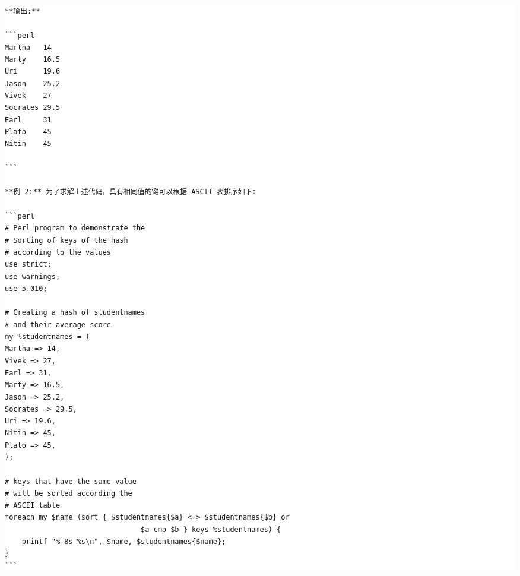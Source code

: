     **输出:**

    ```perl
    Martha   14
    Marty    16.5
    Uri      19.6
    Jason    25.2
    Vivek    27
    Socrates 29.5
    Earl     31
    Plato    45
    Nitin    45

    ```

    **例 2:** 为了求解上述代码，具有相同值的键可以根据 ASCII 表排序如下:

    ```perl
    # Perl program to demonstrate the
    # Sorting of keys of the hash 
    # according to the values
    use strict;
    use warnings;
    use 5.010;

    # Creating a hash of studentnames 
    # and their average score
    my %studentnames = (
    Martha => 14,
    Vivek => 27,
    Earl => 31,
    Marty => 16.5,
    Jason => 25.2,
    Socrates => 29.5,
    Uri => 19.6,
    Nitin => 45,
    Plato => 45,
    );

    # keys that have the same value 
    # will be sorted according the 
    # ASCII table
    foreach my $name (sort { $studentnames{$a} <=> $studentnames{$b} or
                                    $a cmp $b } keys %studentnames) {
        printf "%-8s %s\n", $name, $studentnames{$name};
    }
    ```
